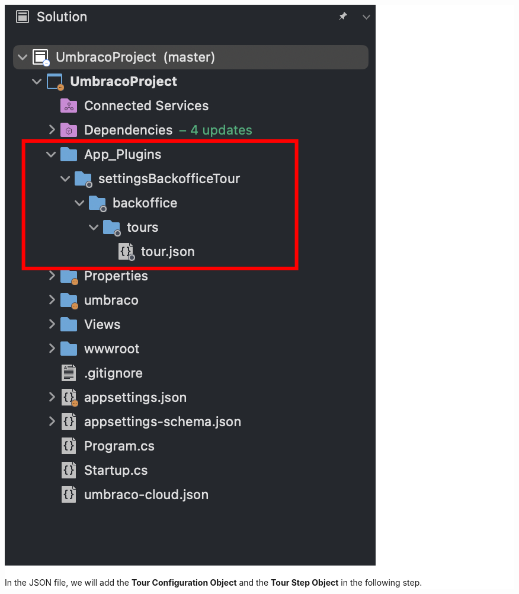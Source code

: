 ![Umbraco Backoffice tour folder structure](<../.gitbook/assets/image (1).png>)

In the JSON file, we will add the **Tour Configuration Object** and the **Tour Step Object** in the following step.
